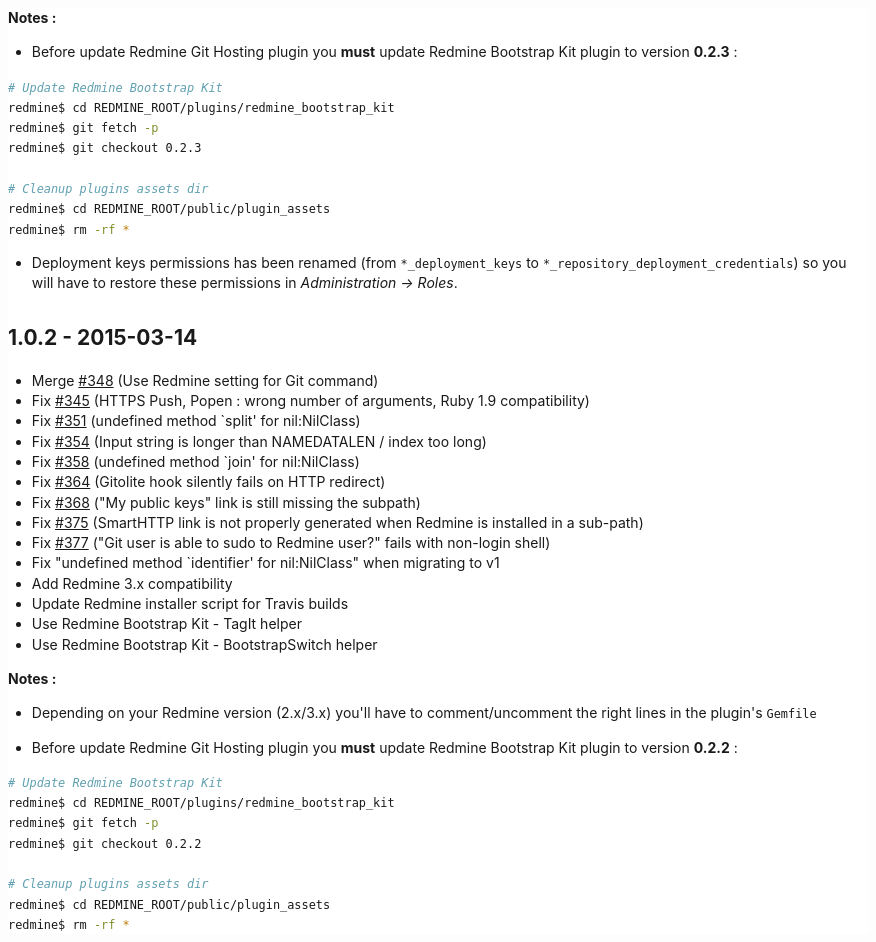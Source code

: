 **Notes :**

* Before update Redmine Git Hosting plugin you **must** update Redmine Bootstrap Kit plugin to version **0.2.3** :

```sh
# Update Redmine Bootstrap Kit
redmine$ cd REDMINE_ROOT/plugins/redmine_bootstrap_kit
redmine$ git fetch -p
redmine$ git checkout 0.2.3

# Cleanup plugins assets dir
redmine$ cd REDMINE_ROOT/public/plugin_assets
redmine$ rm -rf *
```

* Deployment keys permissions has been renamed (from ```*_deployment_keys``` to ```*_repository_deployment_credentials```) so you will have to restore these permissions in *Administration -> Roles*.

## 1.0.2 - 2015-03-14

* Merge [#348](https://github.com/jbox-web/redmine_git_hosting/pull/348) (Use Redmine setting for Git command)
* Fix [#345](https://github.com/jbox-web/redmine_git_hosting/issues/345) (HTTPS Push, Popen : wrong number of arguments, Ruby 1.9 compatibility)
* Fix [#351](https://github.com/jbox-web/redmine_git_hosting/issues/351) (undefined method `split' for nil:NilClass)
* Fix [#354](https://github.com/jbox-web/redmine_git_hosting/issues/354) (Input string is longer than NAMEDATALEN / index too long)
* Fix [#358](https://github.com/jbox-web/redmine_git_hosting/issues/358) (undefined method `join' for nil:NilClass)
* Fix [#364](https://github.com/jbox-web/redmine_git_hosting/issues/364) (Gitolite hook silently fails on HTTP redirect)
* Fix [#368](https://github.com/jbox-web/redmine_git_hosting/issues/368) ("My public keys" link is still missing the subpath)
* Fix [#375](https://github.com/jbox-web/redmine_git_hosting/issues/375) (SmartHTTP link is not properly generated when Redmine is installed in a sub-path)
* Fix [#377](https://github.com/jbox-web/redmine_git_hosting/issues/377) ("Git user is able to sudo to Redmine user?" fails with non-login shell)
* Fix "undefined method `identifier' for nil:NilClass" when migrating to v1
* Add Redmine 3.x compatibility
* Update Redmine installer script for Travis builds
* Use Redmine Bootstrap Kit - TagIt helper
* Use Redmine Bootstrap Kit - BootstrapSwitch helper

**Notes :**

* Depending on your Redmine version (2.x/3.x) you'll have to comment/uncomment the right lines in the plugin's ```Gemfile```

* Before update Redmine Git Hosting plugin you **must** update Redmine Bootstrap Kit plugin to version **0.2.2** :

```sh
# Update Redmine Bootstrap Kit
redmine$ cd REDMINE_ROOT/plugins/redmine_bootstrap_kit
redmine$ git fetch -p
redmine$ git checkout 0.2.2

# Cleanup plugins assets dir
redmine$ cd REDMINE_ROOT/public/plugin_assets
redmine$ rm -rf *
```
